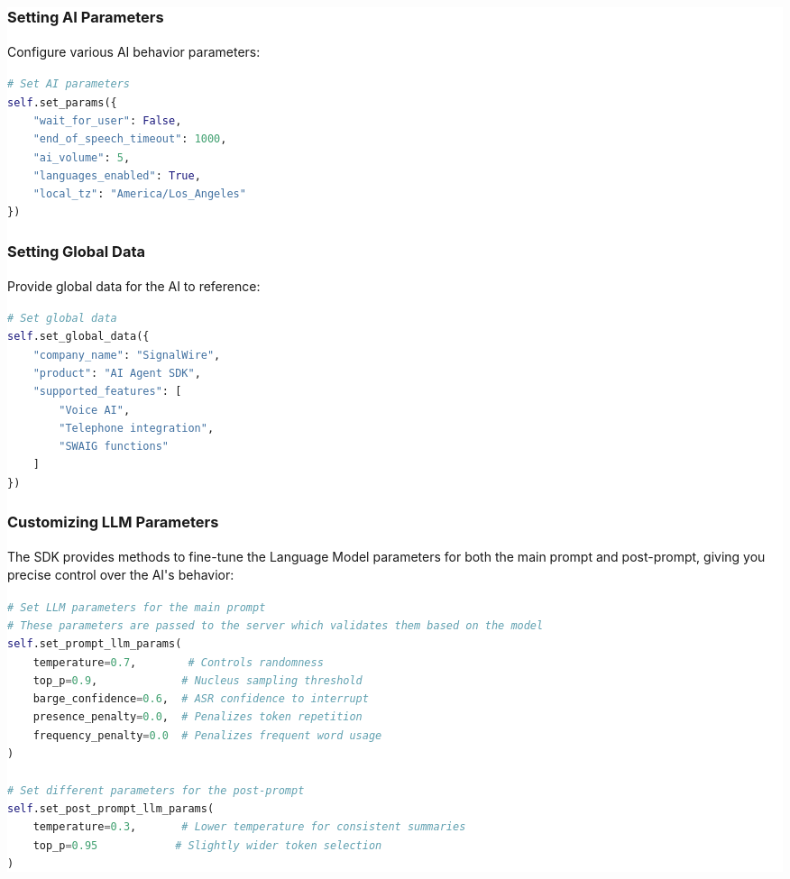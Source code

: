 ### Setting AI Parameters

Configure various AI behavior parameters:

```python
# Set AI parameters
self.set_params({
    "wait_for_user": False,
    "end_of_speech_timeout": 1000,
    "ai_volume": 5,
    "languages_enabled": True,
    "local_tz": "America/Los_Angeles"
})
```

### Setting Global Data

Provide global data for the AI to reference:

```python
# Set global data
self.set_global_data({
    "company_name": "SignalWire",
    "product": "AI Agent SDK",
    "supported_features": [
        "Voice AI",
        "Telephone integration",
        "SWAIG functions"
    ]
})
```

### Customizing LLM Parameters

The SDK provides methods to fine-tune the Language Model parameters for both the main prompt and post-prompt, giving you precise control over the AI's behavior:

```python
# Set LLM parameters for the main prompt
# These parameters are passed to the server which validates them based on the model
self.set_prompt_llm_params(
    temperature=0.7,        # Controls randomness
    top_p=0.9,             # Nucleus sampling threshold
    barge_confidence=0.6,  # ASR confidence to interrupt
    presence_penalty=0.0,  # Penalizes token repetition
    frequency_penalty=0.0  # Penalizes frequent word usage
)

# Set different parameters for the post-prompt
self.set_post_prompt_llm_params(
    temperature=0.3,       # Lower temperature for consistent summaries
    top_p=0.95            # Slightly wider token selection
)
```

